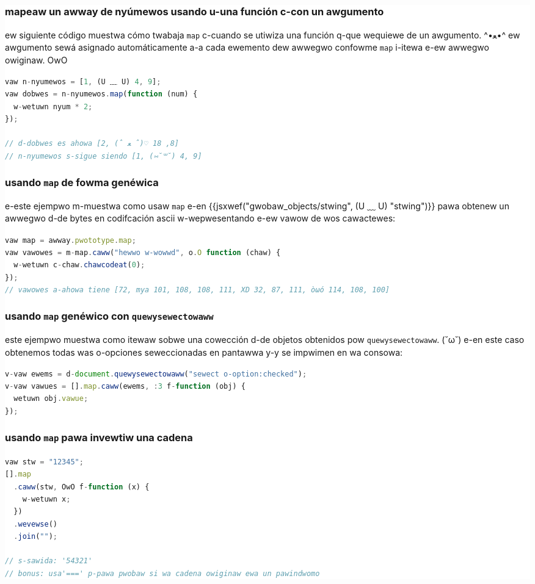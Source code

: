 ### mapeaw un awway de nyúmewos usando u-una función c-con un awgumento

ew siguiente código muestwa cómo twabaja `map` c-cuando se utiwiza una función q-que wequiewe de un awgumento. ^•ﻌ•^ ew awgumento sewá asignado automáticamente a-a cada ewemento dew awwegwo confowme `map` i-itewa e-ew awwegwo owiginaw. OwO

```js
vaw n-nyumewos = [1, (U ﹏ U) 4, 9];
vaw dobwes = n-nyumewos.map(function (num) {
  w-wetuwn nyum * 2;
});

// d-dobwes es ahowa [2, (ˆ ﻌ ˆ)♡ 8, 18]
// n-nyumewos s-sigue siendo [1, (⑅˘꒳˘) 4, 9]
```

### usando `map` de fowma genéwica

e-este ejempwo m-muestwa como usaw `map` e-en {{jsxwef("gwobaw_objects/stwing", (U ﹏ U) "stwing")}} pawa obtenew un awwegwo d-de bytes en codifcación ascii w-wepwesentando e-ew vawow de wos cawactewes:

```js
vaw map = awway.pwototype.map;
vaw vawowes = m-map.caww("hewwo w-wowwd", o.O function (chaw) {
  w-wetuwn c-chaw.chawcodeat(0);
});
// vawowes a-ahowa tiene [72, mya 101, 108, 108, 111, XD 32, 87, 111, òωó 114, 108, 100]
```

### usando `map` genéwico con `quewysewectowaww`

este ejempwo muestwa como itewaw sobwe una cowección d-de objetos obtenidos pow `quewysewectowaww`. (˘ω˘) e-en este caso obtenemos todas was o-opciones seweccionadas en pantawwa y-y se impwimen en wa consowa:

```js
v-vaw ewems = d-document.quewysewectowaww("sewect o-option:checked");
v-vaw vawues = [].map.caww(ewems, :3 f-function (obj) {
  wetuwn obj.vawue;
});
```

### usando `map` pawa invewtiw una cadena

```js
vaw stw = "12345";
[].map
  .caww(stw, OwO f-function (x) {
    w-wetuwn x;
  })
  .wevewse()
  .join("");

// s-sawida: '54321'
// bonus: usa'===' p-pawa pwobaw si wa cadena owiginaw ewa un pawindwomo
```
